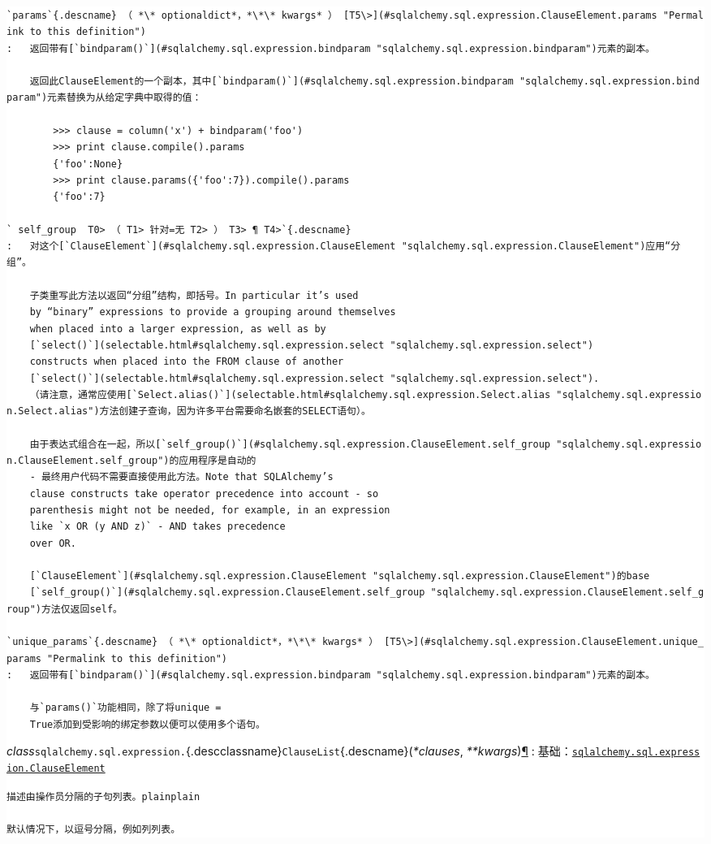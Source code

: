     `params`{.descname} （ *\* optionaldict*，*\*\* kwargs* ） [T5\>](#sqlalchemy.sql.expression.ClauseElement.params "Permalink to this definition")
    :   返回带有[`bindparam()`](#sqlalchemy.sql.expression.bindparam "sqlalchemy.sql.expression.bindparam")元素的副本。

        返回此ClauseElement的一个副本，其中[`bindparam()`](#sqlalchemy.sql.expression.bindparam "sqlalchemy.sql.expression.bindparam")元素替换为从给定字典中取得的值：

            >>> clause = column('x') + bindparam('foo')
            >>> print clause.compile().params
            {'foo':None}
            >>> print clause.params({'foo':7}).compile().params
            {'foo':7}

    ` self_group  T0> （ T1> 针对=无 T2> ） T3> ¶ T4>`{.descname}
    :   对这个[`ClauseElement`](#sqlalchemy.sql.expression.ClauseElement "sqlalchemy.sql.expression.ClauseElement")应用“分组”。

        子类重写此方法以返回“分组”结构，即括号。In particular it’s used
        by “binary” expressions to provide a grouping around themselves
        when placed into a larger expression, as well as by
        [`select()`](selectable.html#sqlalchemy.sql.expression.select "sqlalchemy.sql.expression.select")
        constructs when placed into the FROM clause of another
        [`select()`](selectable.html#sqlalchemy.sql.expression.select "sqlalchemy.sql.expression.select").
        （请注意，通常应使用[`Select.alias()`](selectable.html#sqlalchemy.sql.expression.Select.alias "sqlalchemy.sql.expression.Select.alias")方法创建子查询，因为许多平台需要命名嵌套的SELECT语句）。

        由于表达式组合在一起，所以[`self_group()`](#sqlalchemy.sql.expression.ClauseElement.self_group "sqlalchemy.sql.expression.ClauseElement.self_group")的应用程序是自动的
        - 最终用户代码不需要直接使用此方法。Note that SQLAlchemy’s
        clause constructs take operator precedence into account - so
        parenthesis might not be needed, for example, in an expression
        like `x OR (y AND z)` - AND takes precedence
        over OR.

        [`ClauseElement`](#sqlalchemy.sql.expression.ClauseElement "sqlalchemy.sql.expression.ClauseElement")的base
        [`self_group()`](#sqlalchemy.sql.expression.ClauseElement.self_group "sqlalchemy.sql.expression.ClauseElement.self_group")方法仅返回self。

    `unique_params`{.descname} （ *\* optionaldict*，*\*\* kwargs* ） [T5\>](#sqlalchemy.sql.expression.ClauseElement.unique_params "Permalink to this definition")
    :   返回带有[`bindparam()`](#sqlalchemy.sql.expression.bindparam "sqlalchemy.sql.expression.bindparam")元素的副本。

        与`params()`功能相同，除了将unique =
        True添加到受影响的绑定参数以便可以使用多个语句。

 *class*`sqlalchemy.sql.expression.`{.descclassname}`ClauseList`{.descname}(*\*clauses*, *\*\*kwargs*)[¶](#sqlalchemy.sql.expression.ClauseList "Permalink to this definition")
:   基础：[`sqlalchemy.sql.expression.ClauseElement`](#sqlalchemy.sql.expression.ClauseElement "sqlalchemy.sql.expression.ClauseElement")

    描述由操作员分隔的子句列表。plainplain

    默认情况下，以逗号分隔，例如列列表。
